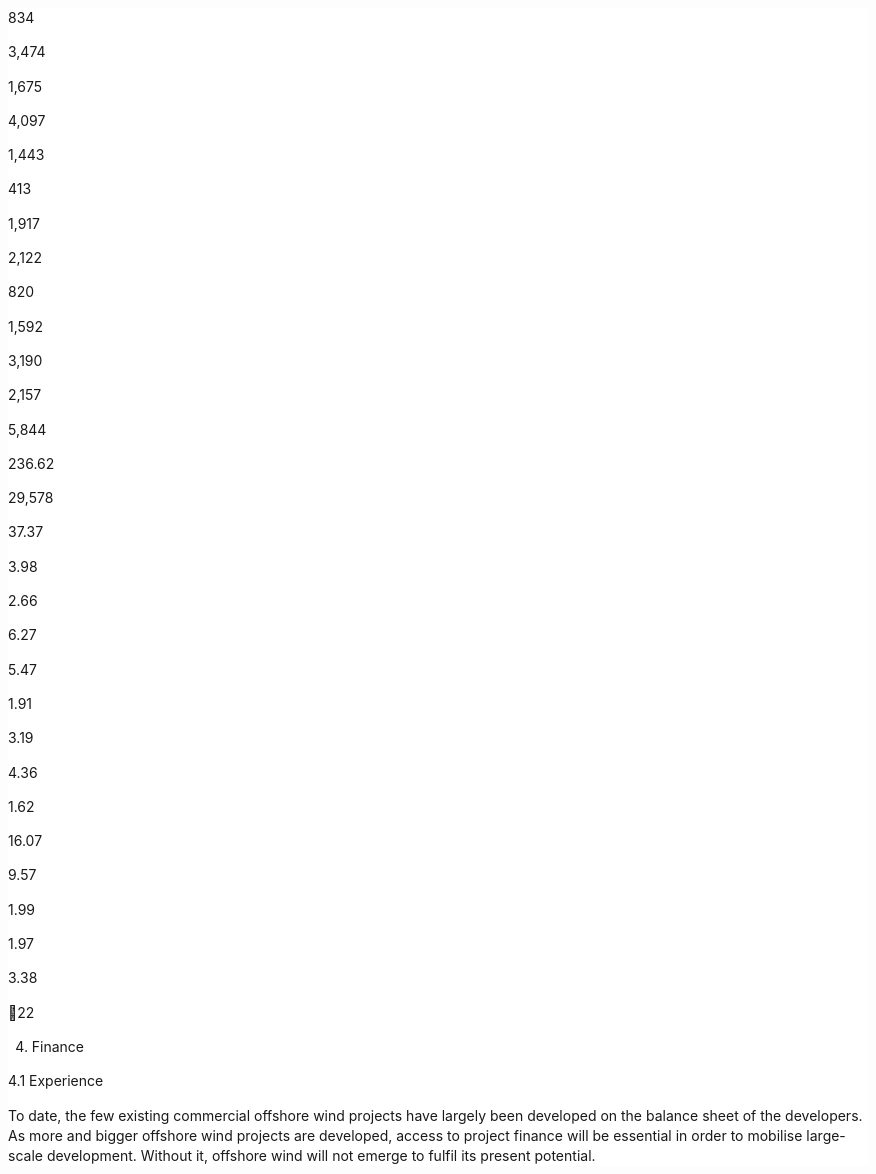 834

3,474

1,675

4,097

1,443

413

1,917

2,122

820

1,592

3,190

2,157

5,844

236.62

29,578

37.37

3.98

2.66

6.27

5.47

1.91

3.19

4.36

1.62

16.07

9.57

1.99

1.97

3.38

22

4. Finance

4.1 Experience

To date, the few existing commercial offshore
wind projects have largely been developed
on the balance sheet of the developers. As
more and bigger offshore wind projects are
developed, access to project finance will
be essential in order to mobilise large-scale
development. Without it, offshore wind will not
emerge to fulfil its present potential.
